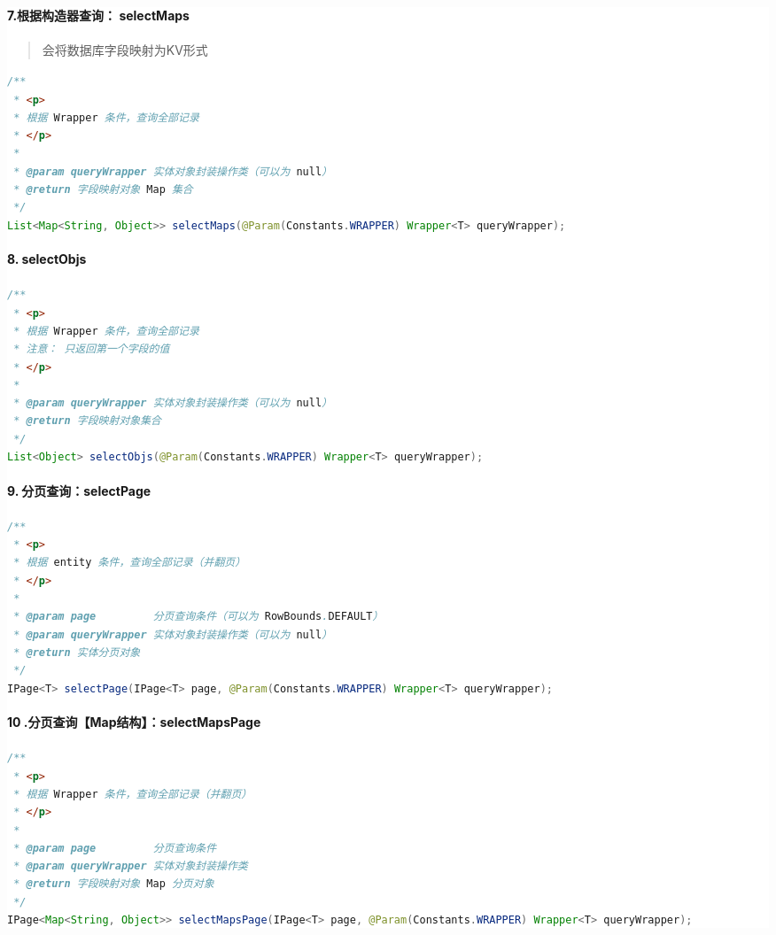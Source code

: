 #### 7.根据构造器查询： selectMaps

> 会将数据库字段映射为KV形式

```java
/**
 * <p>
 * 根据 Wrapper 条件，查询全部记录
 * </p>
 *
 * @param queryWrapper 实体对象封装操作类（可以为 null）
 * @return 字段映射对象 Map 集合
 */
List<Map<String, Object>> selectMaps(@Param(Constants.WRAPPER) Wrapper<T> queryWrapper);
```

#### 8. selectObjs

```java
/**
 * <p>
 * 根据 Wrapper 条件，查询全部记录
 * 注意： 只返回第一个字段的值
 * </p>
 *
 * @param queryWrapper 实体对象封装操作类（可以为 null）
 * @return 字段映射对象集合
 */
List<Object> selectObjs(@Param(Constants.WRAPPER) Wrapper<T> queryWrapper);
```

#### 9. 分页查询：selectPage

```java
/**
 * <p>
 * 根据 entity 条件，查询全部记录（并翻页）
 * </p>
 *
 * @param page         分页查询条件（可以为 RowBounds.DEFAULT）
 * @param queryWrapper 实体对象封装操作类（可以为 null）
 * @return 实体分页对象
 */
IPage<T> selectPage(IPage<T> page, @Param(Constants.WRAPPER) Wrapper<T> queryWrapper);
```

#### 10 .分页查询【Map结构】：selectMapsPage

```java
/**
 * <p>
 * 根据 Wrapper 条件，查询全部记录（并翻页）
 * </p>
 *
 * @param page         分页查询条件
 * @param queryWrapper 实体对象封装操作类
 * @return 字段映射对象 Map 分页对象
 */
IPage<Map<String, Object>> selectMapsPage(IPage<T> page, @Param(Constants.WRAPPER) Wrapper<T> queryWrapper);
```
